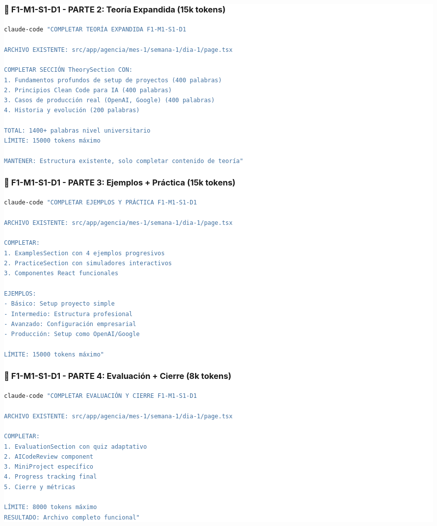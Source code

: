 ### **🎯 F1-M1-S1-D1 - PARTE 2: Teoría Expandida (15k tokens)**
```bash
claude-code "COMPLETAR TEORÍA EXPANDIDA F1-M1-S1-D1

ARCHIVO EXISTENTE: src/app/agencia/mes-1/semana-1/dia-1/page.tsx

COMPLETAR SECCIÓN TheorySection CON:
1. Fundamentos profundos de setup de proyectos (400 palabras)
2. Principios Clean Code para IA (400 palabras)  
3. Casos de producción real (OpenAI, Google) (400 palabras)
4. Historia y evolución (200 palabras)

TOTAL: 1400+ palabras nivel universitario
LÍMITE: 15000 tokens máximo

MANTENER: Estructura existente, solo completar contenido de teoría"
```

### **🎯 F1-M1-S1-D1 - PARTE 3: Ejemplos + Práctica (15k tokens)**
```bash
claude-code "COMPLETAR EJEMPLOS Y PRÁCTICA F1-M1-S1-D1

ARCHIVO EXISTENTE: src/app/agencia/mes-1/semana-1/dia-1/page.tsx

COMPLETAR:
1. ExamplesSection con 4 ejemplos progresivos
2. PracticeSection con simuladores interactivos
3. Componentes React funcionales

EJEMPLOS:
- Básico: Setup proyecto simple
- Intermedio: Estructura profesional
- Avanzado: Configuración empresarial
- Producción: Setup como OpenAI/Google

LÍMITE: 15000 tokens máximo"
```

### **🎯 F1-M1-S1-D1 - PARTE 4: Evaluación + Cierre (8k tokens)**
```bash
claude-code "COMPLETAR EVALUACIÓN Y CIERRE F1-M1-S1-D1

ARCHIVO EXISTENTE: src/app/agencia/mes-1/semana-1/dia-1/page.tsx

COMPLETAR:
1. EvaluationSection con quiz adaptativo
2. AICodeReview component
3. MiniProject específico
4. Progress tracking final
5. Cierre y métricas

LÍMITE: 8000 tokens máximo
RESULTADO: Archivo completo funcional"
```
